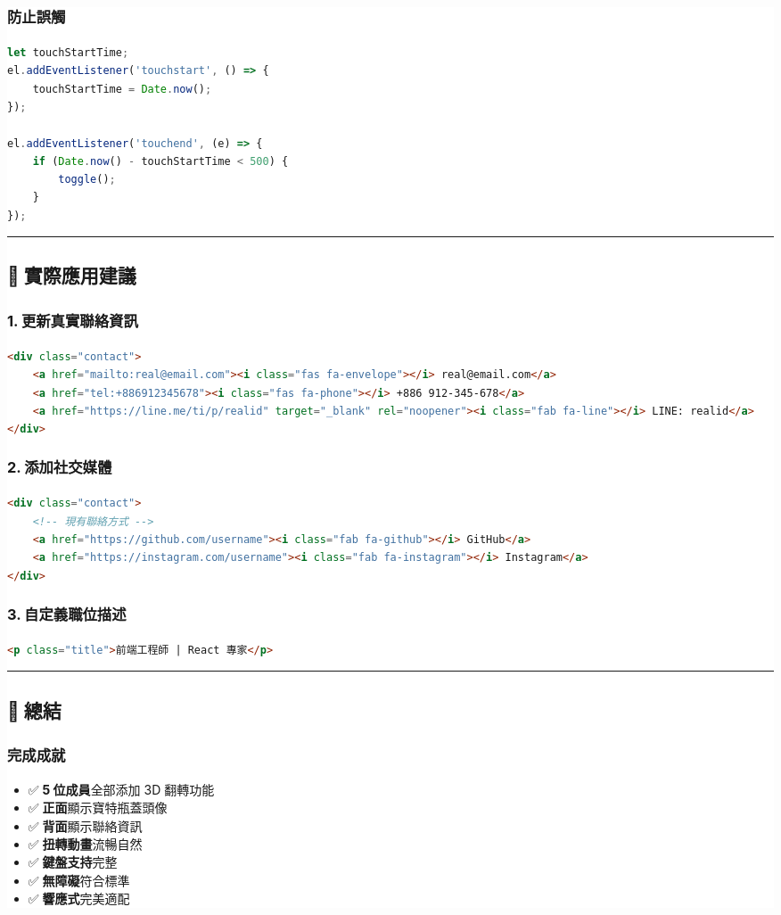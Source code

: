 ### 防止誤觸
```javascript
let touchStartTime;
el.addEventListener('touchstart', () => {
    touchStartTime = Date.now();
});

el.addEventListener('touchend', (e) => {
    if (Date.now() - touchStartTime < 500) {
        toggle();
    }
});
```

---

## 🎯 實際應用建議

### 1. 更新真實聯絡資訊
```html
<div class="contact">
    <a href="mailto:real@email.com"><i class="fas fa-envelope"></i> real@email.com</a>
    <a href="tel:+886912345678"><i class="fas fa-phone"></i> +886 912-345-678</a>
    <a href="https://line.me/ti/p/realid" target="_blank" rel="noopener"><i class="fab fa-line"></i> LINE: realid</a>
</div>
```

### 2. 添加社交媒體
```html
<div class="contact">
    <!-- 現有聯絡方式 -->
    <a href="https://github.com/username"><i class="fab fa-github"></i> GitHub</a>
    <a href="https://instagram.com/username"><i class="fab fa-instagram"></i> Instagram</a>
</div>
```

### 3. 自定義職位描述
```html
<p class="title">前端工程師 | React 專家</p>
```

---

## 🎉 總結

### 完成成就
- ✅ **5 位成員**全部添加 3D 翻轉功能
- ✅ **正面**顯示寶特瓶蓋頭像
- ✅ **背面**顯示聯絡資訊
- ✅ **扭轉動畫**流暢自然
- ✅ **鍵盤支持**完整
- ✅ **無障礙**符合標準
- ✅ **響應式**完美適配
